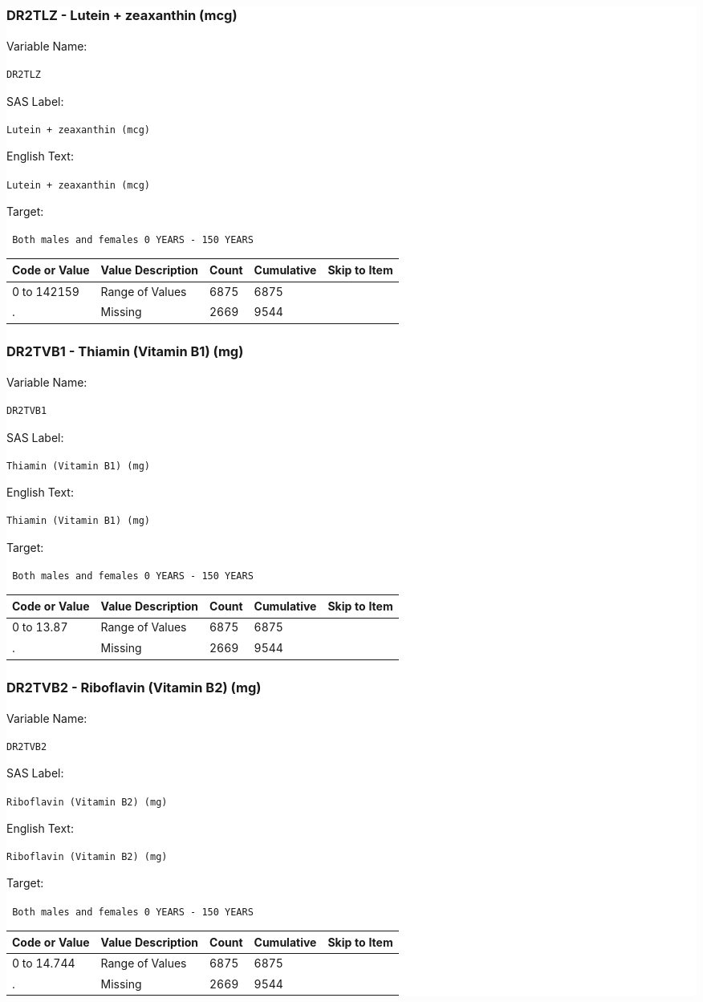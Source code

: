 ### DR2TLZ - Lutein + zeaxanthin (mcg)

Variable Name:

    DR2TLZ
SAS Label:

    Lutein + zeaxanthin (mcg)
English Text:

    Lutein + zeaxanthin (mcg)
Target:

     Both males and females 0 YEARS - 150 YEARS
Code or Value | Value Description | Count | Cumulative | Skip to Item  
---|---|---|---|---  
0 to 142159 | Range of Values | 6875 | 6875 |   
. | Missing | 2669 | 9544 |   
  
### DR2TVB1 - Thiamin (Vitamin B1) (mg)

Variable Name:

    DR2TVB1
SAS Label:

    Thiamin (Vitamin B1) (mg)
English Text:

    Thiamin (Vitamin B1) (mg)
Target:

     Both males and females 0 YEARS - 150 YEARS
Code or Value | Value Description | Count | Cumulative | Skip to Item  
---|---|---|---|---  
0 to 13.87 | Range of Values | 6875 | 6875 |   
. | Missing | 2669 | 9544 |   
  
### DR2TVB2 - Riboflavin (Vitamin B2) (mg)

Variable Name:

    DR2TVB2
SAS Label:

    Riboflavin (Vitamin B2) (mg)
English Text:

    Riboflavin (Vitamin B2) (mg)
Target:

     Both males and females 0 YEARS - 150 YEARS
Code or Value | Value Description | Count | Cumulative | Skip to Item  
---|---|---|---|---  
0 to 14.744 | Range of Values | 6875 | 6875 |   
. | Missing | 2669 | 9544 |   
  